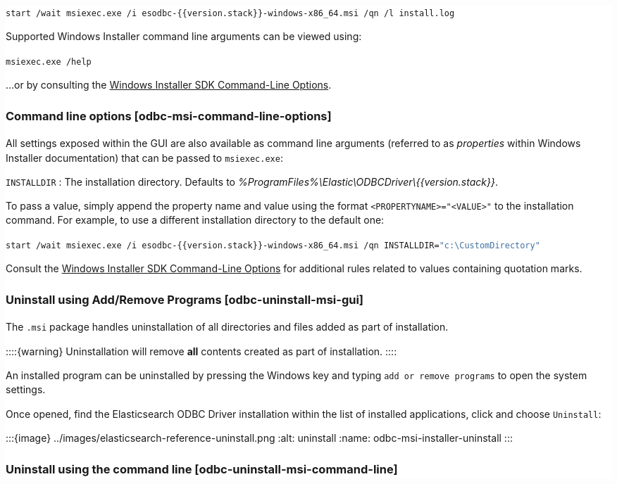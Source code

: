 ```sh subs=true
start /wait msiexec.exe /i esodbc-{{version.stack}}-windows-x86_64.msi /qn /l install.log
```

Supported Windows Installer command line arguments can be viewed using:

```sh
msiexec.exe /help
```

…or by consulting the [Windows Installer SDK Command-Line Options](https://msdn.microsoft.com/en-us/library/windows/desktop/aa367988(v=vs.85).aspx).

### Command line options [odbc-msi-command-line-options]

All settings exposed within the GUI are also available as command line arguments (referred to as *properties* within Windows Installer documentation) that can be passed to `msiexec.exe`:

`INSTALLDIR`
:   The installation directory. Defaults to _%ProgramFiles%\Elastic\ODBCDriver\\{{version.stack}}_.

To pass a value, simply append the property name and value using the format `<PROPERTYNAME>="<VALUE>"` to the installation command. For example, to use a different installation directory to the default one:

```sh subs=true
start /wait msiexec.exe /i esodbc-{{version.stack}}-windows-x86_64.msi /qn INSTALLDIR="c:\CustomDirectory"
```

Consult the [Windows Installer SDK Command-Line Options](https://msdn.microsoft.com/en-us/library/windows/desktop/aa367988(v=vs.85).aspx) for additional rules related to values containing quotation marks.


### Uninstall using Add/Remove Programs [odbc-uninstall-msi-gui]

The `.msi` package handles uninstallation of all directories and files added as part of installation.

::::{warning}
Uninstallation will remove **all** contents created as part of installation.
::::


An installed program can be uninstalled by pressing the Windows key and typing `add or remove programs` to open the system settings.

Once opened, find the Elasticsearch ODBC Driver installation within the list of installed applications, click and choose `Uninstall`:

:::{image} ../images/elasticsearch-reference-uninstall.png
:alt: uninstall
:name: odbc-msi-installer-uninstall
:::


### Uninstall using the command line [odbc-uninstall-msi-command-line]
